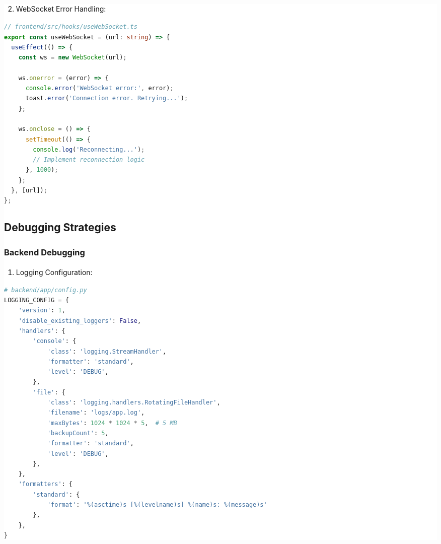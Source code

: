 ```typescript
```

2. WebSocket Error Handling:
```typescript
// frontend/src/hooks/useWebSocket.ts
export const useWebSocket = (url: string) => {
  useEffect(() => {
    const ws = new WebSocket(url);
    
    ws.onerror = (error) => {
      console.error('WebSocket error:', error);
      toast.error('Connection error. Retrying...');
    };

    ws.onclose = () => {
      setTimeout(() => {
        console.log('Reconnecting...');
        // Implement reconnection logic
      }, 1000);
    };
  }, [url]);
};
```

## Debugging Strategies

### Backend Debugging

1. Logging Configuration:
```python
# backend/app/config.py
LOGGING_CONFIG = {
    'version': 1,
    'disable_existing_loggers': False,
    'handlers': {
        'console': {
            'class': 'logging.StreamHandler',
            'formatter': 'standard',
            'level': 'DEBUG',
        },
        'file': {
            'class': 'logging.handlers.RotatingFileHandler',
            'filename': 'logs/app.log',
            'maxBytes': 1024 * 1024 * 5,  # 5 MB
            'backupCount': 5,
            'formatter': 'standard',
            'level': 'DEBUG',
        },
    },
    'formatters': {
        'standard': {
            'format': '%(asctime)s [%(levelname)s] %(name)s: %(message)s'
        },
    },
}
```
